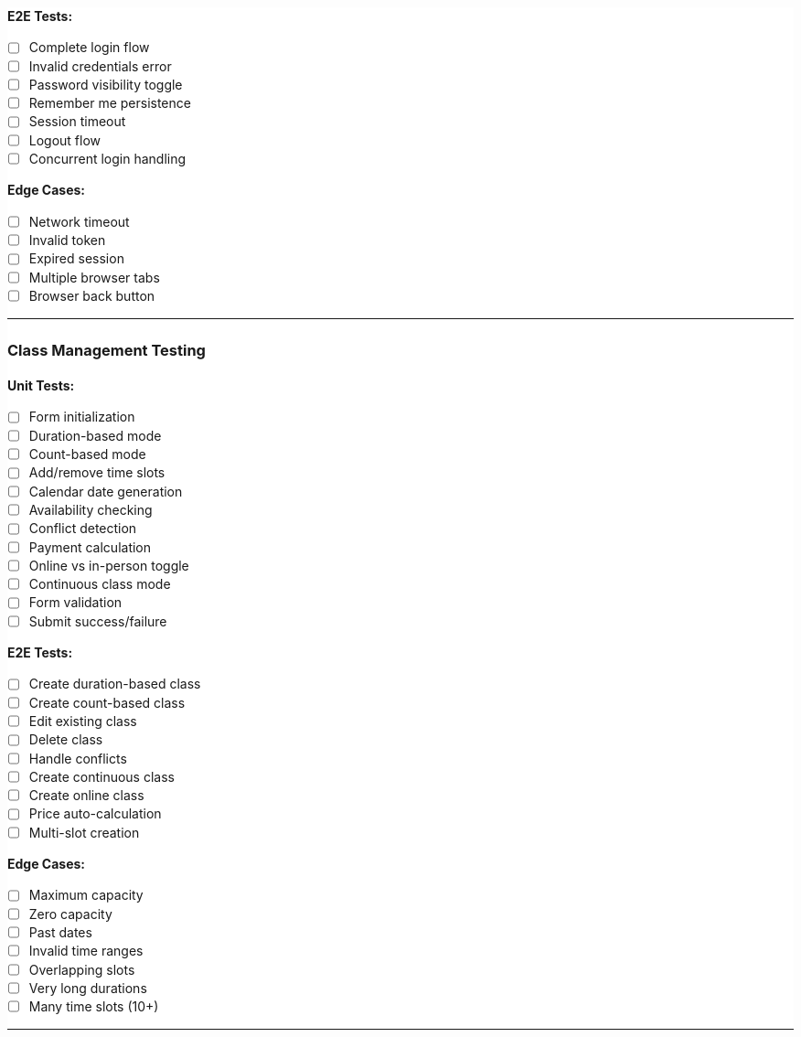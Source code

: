 **E2E Tests:**
- [ ] Complete login flow
- [ ] Invalid credentials error
- [ ] Password visibility toggle
- [ ] Remember me persistence
- [ ] Session timeout
- [ ] Logout flow
- [ ] Concurrent login handling

**Edge Cases:**
- [ ] Network timeout
- [ ] Invalid token
- [ ] Expired session
- [ ] Multiple browser tabs
- [ ] Browser back button

---

### Class Management Testing

**Unit Tests:**
- [ ] Form initialization
- [ ] Duration-based mode
- [ ] Count-based mode
- [ ] Add/remove time slots
- [ ] Calendar date generation
- [ ] Availability checking
- [ ] Conflict detection
- [ ] Payment calculation
- [ ] Online vs in-person toggle
- [ ] Continuous class mode
- [ ] Form validation
- [ ] Submit success/failure

**E2E Tests:**
- [ ] Create duration-based class
- [ ] Create count-based class
- [ ] Edit existing class
- [ ] Delete class
- [ ] Handle conflicts
- [ ] Create continuous class
- [ ] Create online class
- [ ] Price auto-calculation
- [ ] Multi-slot creation

**Edge Cases:**
- [ ] Maximum capacity
- [ ] Zero capacity
- [ ] Past dates
- [ ] Invalid time ranges
- [ ] Overlapping slots
- [ ] Very long durations
- [ ] Many time slots (10+)

---